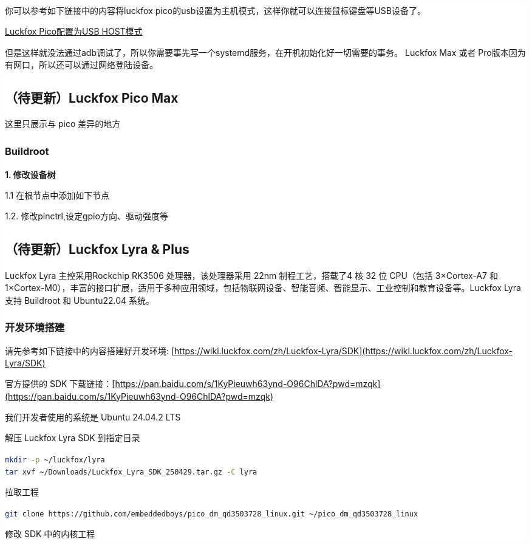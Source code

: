 你可以参考如下链接中的内容将luckfox pico的usb设置为主机模式，这样你就可以连接鼠标键盘等USB设备了。

[Luckfox Pico配置为USB HOST模式](https://spotpear.cn/index/forum/detail/id/45.html#:~:text=%E6%82%A8%E5%8F%AF%E4%BB%A5%E5%B0%86%E8%AE%BE%E5%A4%87%E6%A0%91%E9%85%8D%E7%BD%AE%E4%B8%BA%20USB%20HOST%20%E6%A8%A1%E5%BC%8F%EF%BC%8C%E4%BB%A5%E4%BE%BF%E9%80%9A%E8%BF%87%20USB%20HUB%20%E6%89%A9%E5%B1%95%E5%A4%9A%E4%B8%AA%E6%8E%A5%E5%8F%A3%E3%80%82%20%E6%B8%A9%E9%A6%A8%E6%8F%90%E7%A4%BA%EF%BC%9A,%E5%8F%A3%EF%BC%8C%E4%BE%9B%E7%94%B5%E5%8F%AF%E4%BB%A5%E4%BD%BF%E7%94%A8%E5%BE%AE%E9%9B%AAPico%20To%20HAT%20%E4%B8%8A%E7%9A%84Micro%20usb%20%E4%BE%9B%E7%94%B5%E6%88%96%E8%80%85%E6%98%AF%E9%80%9A%E8%BF%87%20GPIO%20%E4%BE%9B%E7%94%B5%EF%BC%8C%E4%BE%9B%E7%94%B5%E9%9C%80%E8%B0%A8%E6%85%8E%E4%BB%A5%E5%85%8D%E6%8D%9F%E5%9D%8F%E5%BC%80%E5%8F%91%E6%9D%BF)

但是这样就没法通过adb调试了，所以你需要事先写一个systemd服务，在开机初始化好一切需要的事务。 Luckfox Max 或者 Pro版本因为有网口，所以还可以通过网络登陆设备。

## （待更新）Luckfox Pico Max

这里只展示与 pico 差异的地方

### Buildroot

**1. 修改设备树**

1.1 在根节点中添加如下节点
```c
```

1.2. 修改pinctrl,设定gpio方向、驱动强度等
```c
```

## （待更新）Luckfox Lyra & Plus

Luckfox Lyra 主控采用Rockchip RK3506 处理器，该处理器采用 22nm 制程工艺，搭载了4 核 32 位 CPU（包括 3×Cortex-A7 和 1×Cortex-M0），丰富的接口扩展，适用于多种应用领域，包括物联网设备、智能音频、智能显示、工业控制和教育设备等。Luckfox Lyra 支持 Buildroot 和 Ubuntu22.04 系统。

### 开发环境搭建

请先参考如下链接中的内容搭建好开发环境:
[https://wiki.luckfox.com/zh/Luckfox-Lyra/SDK](https://wiki.luckfox.com/zh/Luckfox-Lyra/SDK)

官方提供的 SDK 下载链接：[https://pan.baidu.com/s/1KyPieuwh63ynd-O96ChlDA?pwd=mzqk](https://pan.baidu.com/s/1KyPieuwh63ynd-O96ChlDA?pwd=mzqk)

我们开发者使用的系统是 Ubuntu 24.04.2 LTS

解压 Luckfox Lyra SDK 到指定目录
```bash
mkdir -p ~/luckfox/lyra
tar xvf ~/Downloads/Luckfox_Lyra_SDK_250429.tar.gz -C lyra
```

拉取工程
```bash
git clone https://github.com/embeddedboys/pico_dm_qd3503728_linux.git ~/pico_dm_qd3503728_linux
```

修改 SDK 中的内核工程
